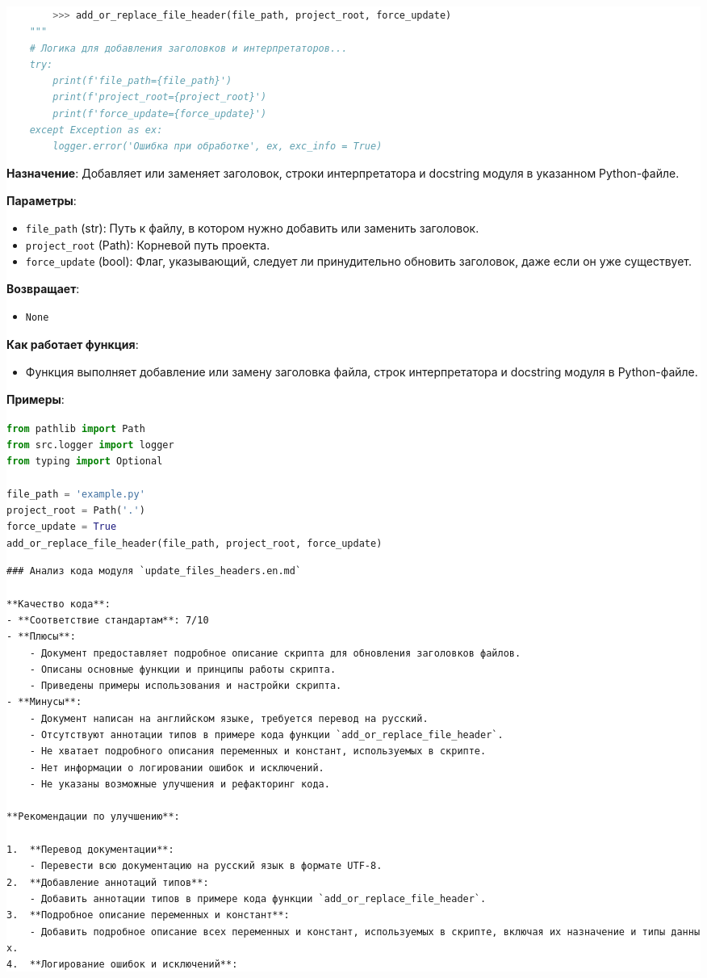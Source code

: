 ```python
        >>> add_or_replace_file_header(file_path, project_root, force_update)
    """
    # Логика для добавления заголовков и интерпретаторов...
    try:
        print(f'file_path={file_path}')
        print(f'project_root={project_root}')
        print(f'force_update={force_update}')
    except Exception as ex:
        logger.error('Ошибка при обработке', ex, exc_info = True)
```

**Назначение**: Добавляет или заменяет заголовок, строки интерпретатора и docstring модуля в указанном Python-файле.

**Параметры**:
- `file_path` (str): Путь к файлу, в котором нужно добавить или заменить заголовок.
- `project_root` (Path): Корневой путь проекта.
- `force_update` (bool): Флаг, указывающий, следует ли принудительно обновить заголовок, даже если он уже существует.

**Возвращает**:
- `None`

**Как работает функция**:
- Функция выполняет добавление или замену заголовка файла, строк интерпретатора и docstring модуля в Python-файле.

**Примеры**:

```python
from pathlib import Path
from src.logger import logger
from typing import Optional

file_path = 'example.py'
project_root = Path('.')
force_update = True
add_or_replace_file_header(file_path, project_root, force_update)
```
```
### Анализ кода модуля `update_files_headers.en.md`

**Качество кода**:
- **Соответствие стандартам**: 7/10
- **Плюсы**:
    - Документ предоставляет подробное описание скрипта для обновления заголовков файлов.
    - Описаны основные функции и принципы работы скрипта.
    - Приведены примеры использования и настройки скрипта.
- **Минусы**:
    - Документ написан на английском языке, требуется перевод на русский.
    - Отсутствуют аннотации типов в примере кода функции `add_or_replace_file_header`.
    - Не хватает подробного описания переменных и констант, используемых в скрипте.
    - Нет информации о логировании ошибок и исключений.
    - Не указаны возможные улучшения и рефакторинг кода.

**Рекомендации по улучшению**:

1.  **Перевод документации**:
    - Перевести всю документацию на русский язык в формате UTF-8.
2.  **Добавление аннотаций типов**:
    - Добавить аннотации типов в примере кода функции `add_or_replace_file_header`.
3.  **Подробное описание переменных и констант**:
    - Добавить подробное описание всех переменных и констант, используемых в скрипте, включая их назначение и типы данных.
4.  **Логирование ошибок и исключений**:
```